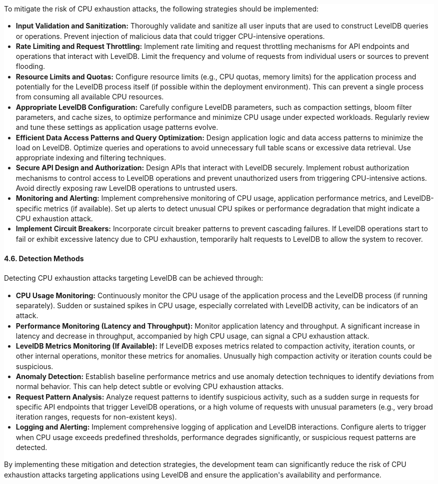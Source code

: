 To mitigate the risk of CPU exhaustion attacks, the following strategies should be implemented:

*   **Input Validation and Sanitization:**  Thoroughly validate and sanitize all user inputs that are used to construct LevelDB queries or operations. Prevent injection of malicious data that could trigger CPU-intensive operations.
*   **Rate Limiting and Request Throttling:** Implement rate limiting and request throttling mechanisms for API endpoints and operations that interact with LevelDB. Limit the frequency and volume of requests from individual users or sources to prevent flooding.
*   **Resource Limits and Quotas:**  Configure resource limits (e.g., CPU quotas, memory limits) for the application process and potentially for the LevelDB process itself (if possible within the deployment environment). This can prevent a single process from consuming all available CPU resources.
*   **Appropriate LevelDB Configuration:**  Carefully configure LevelDB parameters, such as compaction settings, bloom filter parameters, and cache sizes, to optimize performance and minimize CPU usage under expected workloads.  Regularly review and tune these settings as application usage patterns evolve.
*   **Efficient Data Access Patterns and Query Optimization:**  Design application logic and data access patterns to minimize the load on LevelDB. Optimize queries and operations to avoid unnecessary full table scans or excessive data retrieval. Use appropriate indexing and filtering techniques.
*   **Secure API Design and Authorization:**  Design APIs that interact with LevelDB securely. Implement robust authorization mechanisms to control access to LevelDB operations and prevent unauthorized users from triggering CPU-intensive actions. Avoid directly exposing raw LevelDB operations to untrusted users.
*   **Monitoring and Alerting:**  Implement comprehensive monitoring of CPU usage, application performance metrics, and LevelDB-specific metrics (if available). Set up alerts to detect unusual CPU spikes or performance degradation that might indicate a CPU exhaustion attack.
*   **Implement Circuit Breakers:**  Incorporate circuit breaker patterns to prevent cascading failures. If LevelDB operations start to fail or exhibit excessive latency due to CPU exhaustion, temporarily halt requests to LevelDB to allow the system to recover.

#### 4.6. Detection Methods

Detecting CPU exhaustion attacks targeting LevelDB can be achieved through:

*   **CPU Usage Monitoring:**  Continuously monitor the CPU usage of the application process and the LevelDB process (if running separately).  Sudden or sustained spikes in CPU usage, especially correlated with LevelDB activity, can be indicators of an attack.
*   **Performance Monitoring (Latency and Throughput):**  Monitor application latency and throughput.  A significant increase in latency and decrease in throughput, accompanied by high CPU usage, can signal a CPU exhaustion attack.
*   **LevelDB Metrics Monitoring (If Available):**  If LevelDB exposes metrics related to compaction activity, iteration counts, or other internal operations, monitor these metrics for anomalies.  Unusually high compaction activity or iteration counts could be suspicious.
*   **Anomaly Detection:**  Establish baseline performance metrics and use anomaly detection techniques to identify deviations from normal behavior.  This can help detect subtle or evolving CPU exhaustion attacks.
*   **Request Pattern Analysis:**  Analyze request patterns to identify suspicious activity, such as a sudden surge in requests for specific API endpoints that trigger LevelDB operations, or a high volume of requests with unusual parameters (e.g., very broad iteration ranges, requests for non-existent keys).
*   **Logging and Alerting:**  Implement comprehensive logging of application and LevelDB interactions. Configure alerts to trigger when CPU usage exceeds predefined thresholds, performance degrades significantly, or suspicious request patterns are detected.

By implementing these mitigation and detection strategies, the development team can significantly reduce the risk of CPU exhaustion attacks targeting applications using LevelDB and ensure the application's availability and performance.